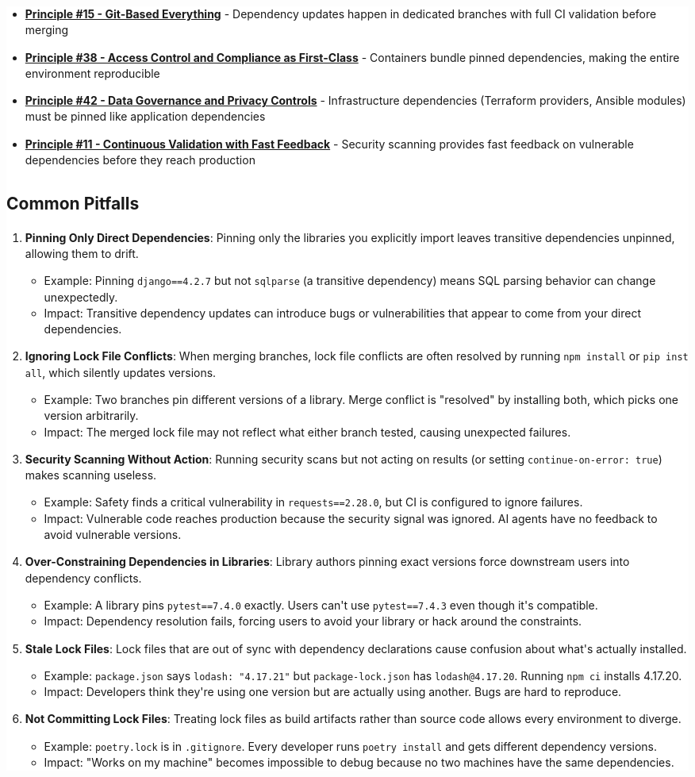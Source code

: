 - **[Principle #15 - Git-Based Everything](../process/15-branch-per-task-workflow.md)** - Dependency updates happen in dedicated branches with full CI validation before merging

- **[Principle #38 - Access Control and Compliance as First-Class](38-container-native-deployment.md)** - Containers bundle pinned dependencies, making the entire environment reproducible

- **[Principle #42 - Data Governance and Privacy Controls](../governance/42-infrastructure-as-code.md)** - Infrastructure dependencies (Terraform providers, Ansible modules) must be pinned like application dependencies

- **[Principle #11 - Continuous Validation with Fast Feedback](../process/11-continuous-validation-fast-feedback.md)** - Security scanning provides fast feedback on vulnerable dependencies before they reach production

## Common Pitfalls

1. **Pinning Only Direct Dependencies**: Pinning only the libraries you explicitly import leaves transitive dependencies unpinned, allowing them to drift.
   - Example: Pinning `django==4.2.7` but not `sqlparse` (a transitive dependency) means SQL parsing behavior can change unexpectedly.
   - Impact: Transitive dependency updates can introduce bugs or vulnerabilities that appear to come from your direct dependencies.

2. **Ignoring Lock File Conflicts**: When merging branches, lock file conflicts are often resolved by running `npm install` or `pip install`, which silently updates versions.
   - Example: Two branches pin different versions of a library. Merge conflict is "resolved" by installing both, which picks one version arbitrarily.
   - Impact: The merged lock file may not reflect what either branch tested, causing unexpected failures.

3. **Security Scanning Without Action**: Running security scans but not acting on results (or setting `continue-on-error: true`) makes scanning useless.
   - Example: Safety finds a critical vulnerability in `requests==2.28.0`, but CI is configured to ignore failures.
   - Impact: Vulnerable code reaches production because the security signal was ignored. AI agents have no feedback to avoid vulnerable versions.

4. **Over-Constraining Dependencies in Libraries**: Library authors pinning exact versions force downstream users into dependency conflicts.
   - Example: A library pins `pytest==7.4.0` exactly. Users can't use `pytest==7.4.3` even though it's compatible.
   - Impact: Dependency resolution fails, forcing users to avoid your library or hack around the constraints.

5. **Stale Lock Files**: Lock files that are out of sync with dependency declarations cause confusion about what's actually installed.
   - Example: `package.json` says `lodash: "4.17.21"` but `package-lock.json` has `lodash@4.17.20`. Running `npm ci` installs 4.17.20.
   - Impact: Developers think they're using one version but are actually using another. Bugs are hard to reproduce.

6. **Not Committing Lock Files**: Treating lock files as build artifacts rather than source code allows every environment to diverge.
   - Example: `poetry.lock` is in `.gitignore`. Every developer runs `poetry install` and gets different dependency versions.
   - Impact: "Works on my machine" becomes impossible to debug because no two machines have the same dependencies.
